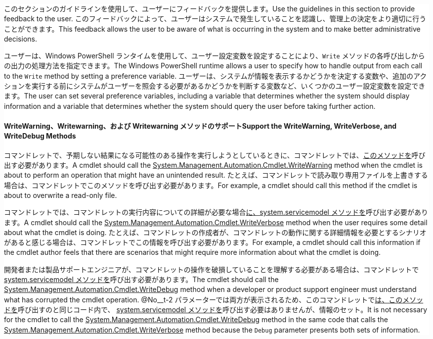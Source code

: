 <span data-ttu-id="8cbf4-203">このセクションのガイドラインを使用して、ユーザーにフィードバックを提供します。</span><span class="sxs-lookup"><span data-stu-id="8cbf4-203">Use the guidelines in this section to provide feedback to the user.</span></span> <span data-ttu-id="8cbf4-204">このフィードバックによって、ユーザーはシステムで発生していることを認識し、管理上の決定をより適切に行うことができます。</span><span class="sxs-lookup"><span data-stu-id="8cbf4-204">This feedback allows the user to be aware of what is occurring in the system and to make better administrative decisions.</span></span>

<span data-ttu-id="8cbf4-205">ユーザーは、Windows PowerShell ランタイムを使用して、ユーザー設定変数を設定することにより、`Write` メソッドの各呼び出しからの出力の処理方法を指定できます。</span><span class="sxs-lookup"><span data-stu-id="8cbf4-205">The Windows PowerShell runtime allows a user to specify how to handle output from each call to the `Write` method by setting a preference variable.</span></span> <span data-ttu-id="8cbf4-206">ユーザーは、システムが情報を表示するかどうかを決定する変数や、追加のアクションを実行する前にシステムがユーザーを照会する必要があるかどうかを判断する変数など、いくつかのユーザー設定変数を設定できます。</span><span class="sxs-lookup"><span data-stu-id="8cbf4-206">The user can set several preference variables, including a variable that determines whether the system should display information and a variable that determines whether the system should query the user before taking further action.</span></span>

#### <a name="support-the-writewarning-writeverbose-and-writedebug-methods"></a><span data-ttu-id="8cbf4-207">WriteWarning、Writewarning、および Writewarning メソッドのサポート</span><span class="sxs-lookup"><span data-stu-id="8cbf4-207">Support the WriteWarning, WriteVerbose, and WriteDebug Methods</span></span>

<span data-ttu-id="8cbf4-208">コマンドレットで、予期しない結果になる可能性のある操作を実行しようとしているときに、コマンドレットでは、[このメソッドを](/dotnet/api/System.Management.Automation.Cmdlet.WriteWarning)呼び出す必要があります。</span><span class="sxs-lookup"><span data-stu-id="8cbf4-208">A cmdlet should call the [System.Management.Automation.Cmdlet.WriteWarning](/dotnet/api/System.Management.Automation.Cmdlet.WriteWarning) method when the cmdlet is about to perform an operation that might have an unintended result.</span></span> <span data-ttu-id="8cbf4-209">たとえば、コマンドレットで読み取り専用ファイルを上書きする場合は、コマンドレットでこのメソッドを呼び出す必要があります。</span><span class="sxs-lookup"><span data-stu-id="8cbf4-209">For example, a cmdlet should call this method if the cmdlet is about to overwrite a read-only file.</span></span>

<span data-ttu-id="8cbf4-210">コマンドレットでは、コマンドレットの実行内容についての詳細が必要な場合[に、system.servicemodel メソッドを](/dotnet/api/System.Management.Automation.Cmdlet.WriteVerbose)呼び出す必要があります。</span><span class="sxs-lookup"><span data-stu-id="8cbf4-210">A cmdlet should call the [System.Management.Automation.Cmdlet.WriteVerbose](/dotnet/api/System.Management.Automation.Cmdlet.WriteVerbose) method when the user requires some detail about what the cmdlet is doing.</span></span> <span data-ttu-id="8cbf4-211">たとえば、コマンドレットの作成者が、コマンドレットの動作に関する詳細情報を必要とするシナリオがあると感じる場合は、コマンドレットでこの情報を呼び出す必要があります。</span><span class="sxs-lookup"><span data-stu-id="8cbf4-211">For example, a cmdlet should call this information if the cmdlet author feels that there are scenarios that might require more information about what the cmdlet is doing.</span></span>

<span data-ttu-id="8cbf4-212">開発者または製品サポートエンジニアが、コマンドレットの操作を破損していることを理解する必要がある場合は、コマンドレットで[system.servicemodel メソッドを](/dotnet/api/System.Management.Automation.Cmdlet.WriteDebug)呼び出す必要があります。</span><span class="sxs-lookup"><span data-stu-id="8cbf4-212">The cmdlet should call the [System.Management.Automation.Cmdlet.WriteDebug](/dotnet/api/System.Management.Automation.Cmdlet.WriteDebug) method when a developer or product support engineer must understand what has corrupted the cmdlet operation.</span></span> <span data-ttu-id="8cbf4-213">@No__t-2 パラメーターでは両方が表示されるため、このコマンドレットで[は、このメソッドを](/dotnet/api/System.Management.Automation.Cmdlet.WriteVerbose)呼び出すのと同じコード内で、 [system.servicemodel メソッドを](/dotnet/api/System.Management.Automation.Cmdlet.WriteDebug)呼び出す必要はありませんが、情報のセット。</span><span class="sxs-lookup"><span data-stu-id="8cbf4-213">It is not necessary for the cmdlet to call the [System.Management.Automation.Cmdlet.WriteDebug](/dotnet/api/System.Management.Automation.Cmdlet.WriteDebug) method in the same code that calls the [System.Management.Automation.Cmdlet.WriteVerbose](/dotnet/api/System.Management.Automation.Cmdlet.WriteVerbose) method because the `Debug` parameter presents both sets of information.</span></span>

